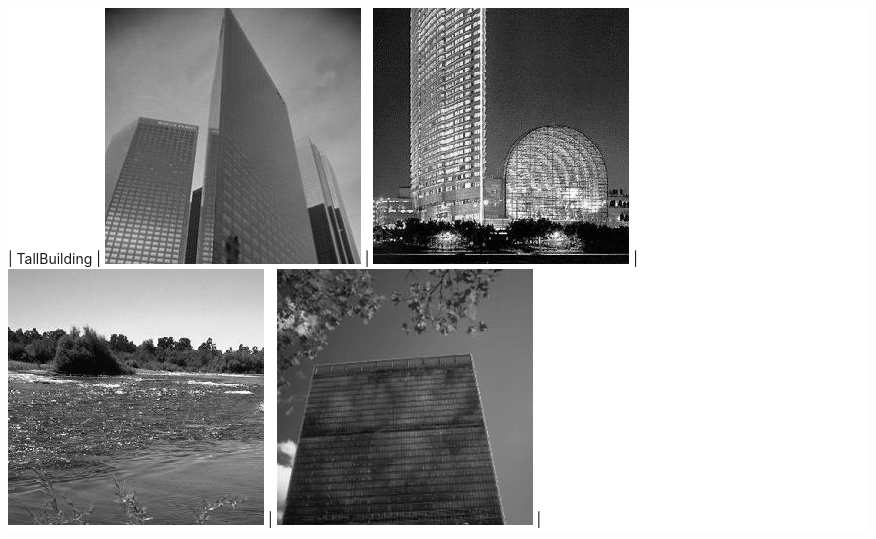 | TallBuilding | ![](thumbnails/TallBuilding_train_image_0152.jpg) | ![](thumbnails/TallBuilding_TP_image_0292.jpg) | ![](thumbnails/TallBuilding_FP_image_0327.jpg) | ![](thumbnails/TallBuilding_FN_image_0084.jpg) |